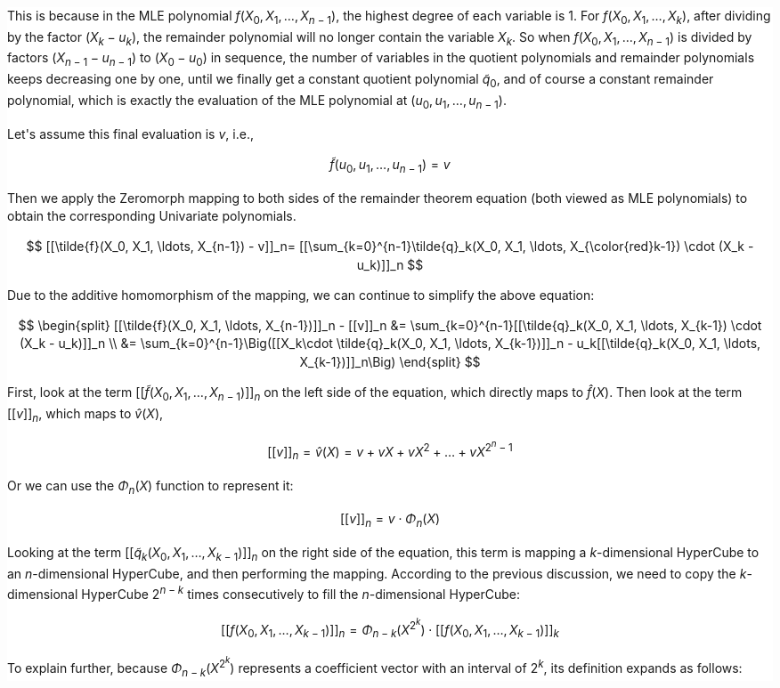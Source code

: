 This is because in the MLE polynomial $f(X_0, X_1, \ldots, X_{n-1})$, the highest degree of each variable is 1. For $f(X_0, X_1, \ldots, X_{k})$, after dividing by the factor $(X_k-u_k)$, the remainder polynomial will no longer contain the variable $X_k$. So when $f(X_0, X_1, \ldots, X_{n-1})$ is divided by factors $(X_{n-1} - u_{n-1})$ to $(X_0 - u_0)$ in sequence, the number of variables in the quotient polynomials and remainder polynomials keeps decreasing one by one, until we finally get a constant quotient polynomial $\tilde{q}_0$, and of course a constant remainder polynomial, which is exactly the evaluation of the MLE polynomial at $(u_0, u_1, \ldots, u_{n-1})$.

Let's assume this final evaluation is $v$, i.e.,

$$
\tilde{f}(u_0, u_1, \ldots, u_{n-1}) = v
$$

Then we apply the Zeromorph mapping to both sides of the remainder theorem equation (both viewed as MLE polynomials) to obtain the corresponding Univariate polynomials.

$$
[[\tilde{f}(X_0, X_1, \ldots, X_{n-1}) - v]]_n= [[\sum_{k=0}^{n-1}\tilde{q}_k(X_0, X_1, \ldots, X_{\color{red}k-1}) \cdot (X_k - u_k)]]_n
$$

Due to the additive homomorphism of the mapping, we can continue to simplify the above equation:

$$
\begin{split}
[[\tilde{f}(X_0, X_1, \ldots, X_{n-1})]]_n - [[v]]_n &= \sum_{k=0}^{n-1}[[\tilde{q}_k(X_0, X_1, \ldots, X_{k-1}) \cdot (X_k - u_k)]]_n \\
&= \sum_{k=0}^{n-1}\Big([[X_k\cdot \tilde{q}_k(X_0, X_1, \ldots, X_{k-1})]]_n - u_k[[\tilde{q}_k(X_0, X_1, \ldots, X_{k-1})]]_n\Big)
\end{split}
$$

First, look at the term $[[\tilde{f}(X_0,X_1,\ldots, X_{n-1})]]_n$ on the left side of the equation, which directly maps to $\hat{f}(X)$. Then look at the term $[[v]]_n$, which maps to $\hat{v}(X)$,

$$
[[v]]_n  = \hat{v}(X) = v + vX + vX^2 + \ldots + vX^{2^n-1}
$$

Or we can use the $\Phi_n(X)$ function to represent it:

$$
[[v]]_n = v\cdot\Phi_n(X)
$$

Looking at the term $[[\tilde{q}_k(X_0, X_1, \ldots, X_{k-1})]]_n$ on the right side of the equation, this term is mapping a $k$-dimensional HyperCube to an $n$-dimensional HyperCube, and then performing the mapping. According to the previous discussion, we need to copy the $k$-dimensional HyperCube $2^{n-k}$ times consecutively to fill the $n$-dimensional HyperCube:

$$
[[f(X_0, X_1, \ldots, X_{k-1})]]_n = \Phi_{n-k}(X^{2^k})\cdot [[f(X_0, X_1, \ldots, X_{k-1})]]_{k}
$$

To explain further, because $\Phi_{n-k}(X^{2^k})$ represents a coefficient vector with an interval of $2^k$, its definition expands as follows:

